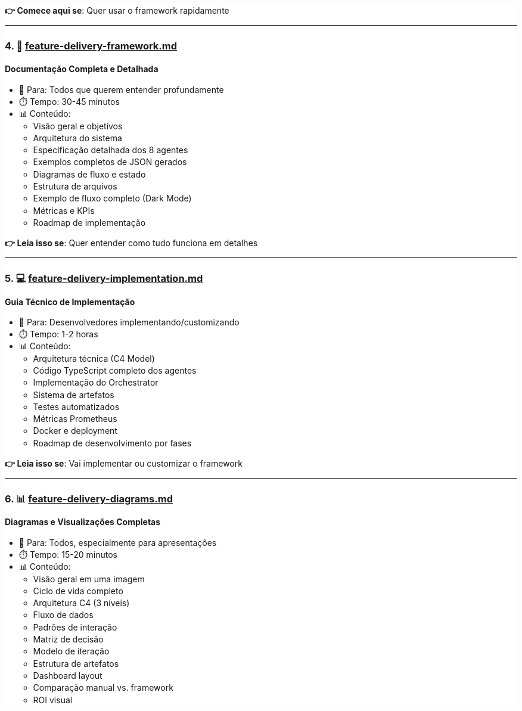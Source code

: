 **👉 Comece aqui se**: Quer usar o framework rapidamente

---

### 4. 📖 [feature-delivery-framework.md](./feature-delivery-framework.md)
**Documentação Completa e Detalhada**

- 🎯 Para: Todos que querem entender profundamente
- ⏱️ Tempo: 30-45 minutos
- 📊 Conteúdo:
  - Visão geral e objetivos
  - Arquitetura do sistema
  - Especificação detalhada dos 8 agentes
  - Exemplos completos de JSON gerados
  - Diagramas de fluxo e estado
  - Estrutura de arquivos
  - Exemplo de fluxo completo (Dark Mode)
  - Métricas e KPIs
  - Roadmap de implementação

**👉 Leia isso se**: Quer entender como tudo funciona em detalhes

---

### 5. 💻 [feature-delivery-implementation.md](./feature-delivery-implementation.md)
**Guia Técnico de Implementação**

- 🎯 Para: Desenvolvedores implementando/customizando
- ⏱️ Tempo: 1-2 horas
- 📊 Conteúdo:
  - Arquitetura técnica (C4 Model)
  - Código TypeScript completo dos agentes
  - Implementação do Orchestrator
  - Sistema de artefatos
  - Testes automatizados
  - Métricas Prometheus
  - Docker e deployment
  - Roadmap de desenvolvimento por fases

**👉 Leia isso se**: Vai implementar ou customizar o framework

---

### 6. 📊 [feature-delivery-diagrams.md](./feature-delivery-diagrams.md)
**Diagramas e Visualizações Completas**

- 🎯 Para: Todos, especialmente para apresentações
- ⏱️ Tempo: 15-20 minutos
- 📊 Conteúdo:
  - Visão geral em uma imagem
  - Ciclo de vida completo
  - Arquitetura C4 (3 níveis)
  - Fluxo de dados
  - Padrões de interação
  - Matriz de decisão
  - Modelo de iteração
  - Estrutura de artefatos
  - Dashboard layout
  - Comparação manual vs. framework
  - ROI visual
